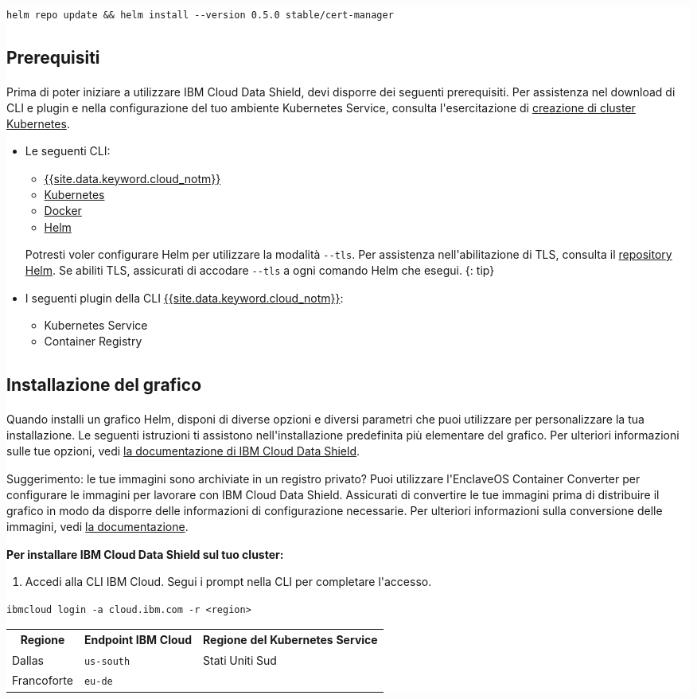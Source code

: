   ```
  helm repo update && helm install --version 0.5.0 stable/cert-manager
  ```



## Prerequisiti

Prima di poter iniziare a utilizzare IBM Cloud Data Shield, devi disporre dei seguenti prerequisiti. Per assistenza nel download di CLI e plugin e nella configurazione del tuo ambiente Kubernetes Service, consulta l'esercitazione di [creazione di cluster Kubernetes](https://cloud.ibm.com/docs/containers?topic=containers-cs_cluster_tutorial#cs_cluster_tutorial_lesson1).

* Le seguenti CLI:

  * [{{site.data.keyword.cloud_notm}}](https://cloud.ibm.com/docs/cli/reference/ibmcloud?topic=cloud-cli-ibmcloud-cli#ibmcloud-cli)
  * [Kubernetes](https://kubernetes.io/docs/tasks/tools/install-kubectl/)
  * [Docker](https://docs.docker.com/install/)
  * [Helm](https://cloud.ibm.com/docs/containers?topic=containers-integrations#helm)

  Potresti voler configurare Helm per utilizzare la modalità `--tls`. Per assistenza nell'abilitazione di TLS, consulta il [repository Helm](https://github.com/helm/helm/blob/master/docs/tiller_ssl.md). Se abiliti TLS, assicurati di accodare `--tls` a ogni comando Helm che esegui.
  {: tip}

* I seguenti plugin della CLI [{{site.data.keyword.cloud_notm}}](https://cloud.ibm.com/docs/cli/reference/ibmcloud?topic=cloud-cli-plug-ins#plug-ins):

  * Kubernetes Service
  * Container Registry



## Installazione del grafico

Quando installi un grafico Helm, disponi di diverse opzioni e diversi parametri che puoi utilizzare per personalizzare la tua installazione. Le seguenti istruzioni ti assistono nell'installazione predefinita più elementare del grafico. Per ulteriori informazioni sulle tue opzioni, vedi [la documentazione di IBM Cloud Data Shield](https://cloud.ibm.com/docs/services/data-shield?topic=data-shield-getting-started#getting-started).

Suggerimento: le tue immagini sono archiviate in un registro privato? Puoi utilizzare l'EnclaveOS Container Converter per configurare le immagini per lavorare con IBM Cloud Data Shield. Assicurati di convertire le tue immagini prima di distribuire il grafico in modo da disporre delle informazioni di configurazione necessarie. Per ulteriori informazioni sulla conversione delle immagini, vedi [la documentazione](https://cloud.ibm.com/docs/services/data-shield?topic=data-shield-convert#convert).


**Per installare IBM Cloud Data Shield sul tuo cluster:**

1. Accedi alla CLI IBM Cloud. Segui i prompt nella CLI per completare l'accesso.

  ```
  ibmcloud login -a cloud.ibm.com -r <region>
  ```

  <table>
    <tr>
      <th>Regione </th>
      <th>Endpoint IBM Cloud</th>
      <th>Regione del Kubernetes Service</th>
    </tr>
    <tr>
      <td>Dallas</td>
      <td><code>us-south</code></td>
      <td>Stati Uniti Sud</td>
    </tr>
    <tr>
      <td>Francoforte</td>
      <td><code>eu-de</code></td>